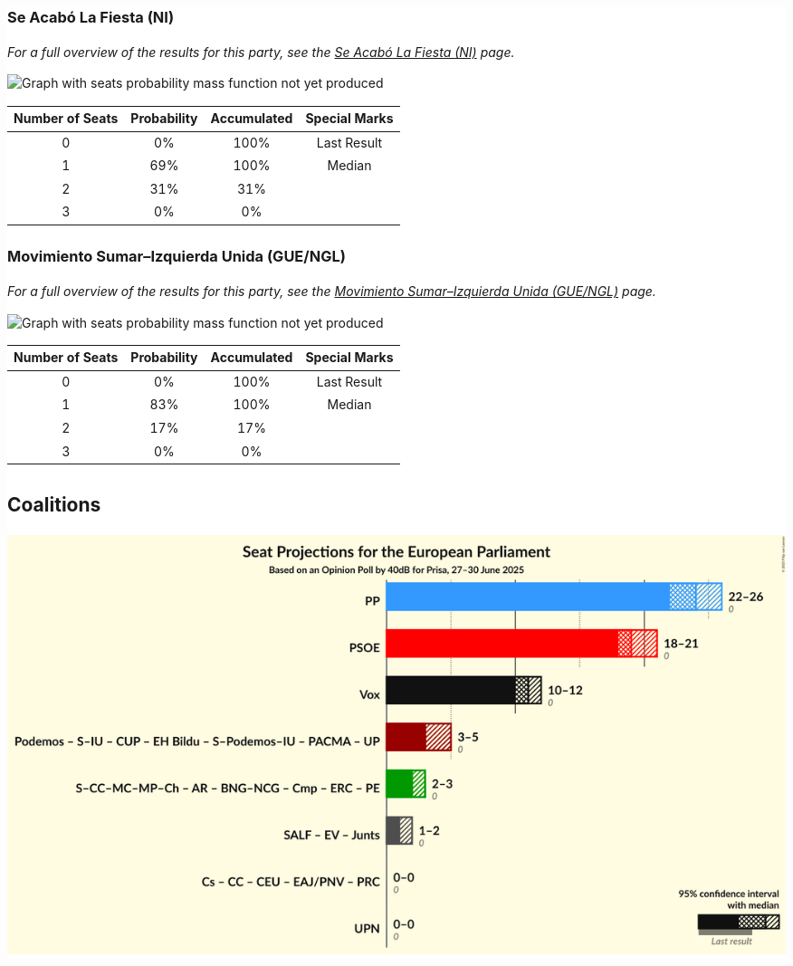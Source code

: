 ### Se Acabó La Fiesta (NI)

*For a full overview of the results for this party, see the [Se Acabó La Fiesta (NI)](party-seacabólafiestani.html) page.*

![Graph with seats probability mass function not yet produced](2025-06-30-40dB-seats-pmf-seacabólafiestani.png "Seats Probability Mass Function")

| Number of Seats | Probability | Accumulated | Special Marks |
|:---------------:|:-----------:|:-----------:|:-------------:|
| 0 | 0% | 100% | Last Result |
| 1 | 69% | 100% | Median |
| 2 | 31% | 31% |  |
| 3 | 0% | 0% |  |

### Movimiento Sumar–Izquierda Unida (GUE/NGL)

*For a full overview of the results for this party, see the [Movimiento Sumar–Izquierda Unida (GUE/NGL)](party-movimientosumar–izquierdaunidaguengl.html) page.*

![Graph with seats probability mass function not yet produced](2025-06-30-40dB-seats-pmf-movimientosumar–izquierdaunidaguengl.png "Seats Probability Mass Function")

| Number of Seats | Probability | Accumulated | Special Marks |
|:---------------:|:-----------:|:-----------:|:-------------:|
| 0 | 0% | 100% | Last Result |
| 1 | 83% | 100% | Median |
| 2 | 17% | 17% |  |
| 3 | 0% | 0% |  |


## Coalitions

![Graph with coalitions seats not yet produced](2025-06-30-40dB-coalitions-seats.png "Coalitions Seats")
